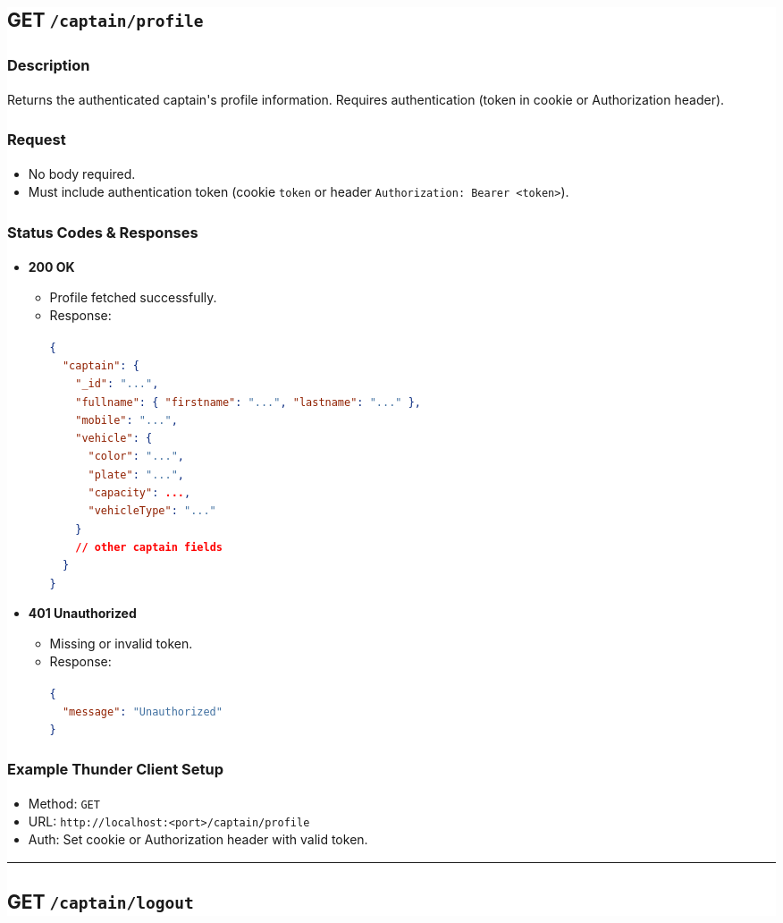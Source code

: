 ## GET `/captain/profile`

### Description
Returns the authenticated captain's profile information. Requires authentication (token in cookie or Authorization header).

### Request
- No body required.
- Must include authentication token (cookie `token` or header `Authorization: Bearer <token>`).

### Status Codes & Responses

- **200 OK**
  - Profile fetched successfully.
  - Response:
    ```json
    {
      "captain": {
        "_id": "...",
        "fullname": { "firstname": "...", "lastname": "..." },
        "mobile": "...",
        "vehicle": {
          "color": "...",
          "plate": "...",
          "capacity": ...,
          "vehicleType": "..."
        }
        // other captain fields
      }
    }
    ```

- **401 Unauthorized**
  - Missing or invalid token.
  - Response:
    ```json
    {
      "message": "Unauthorized"
    }
    ```

### Example Thunder Client Setup
- Method: `GET`
- URL: `http://localhost:<port>/captain/profile`
- Auth: Set cookie or Authorization header with valid token.

---

## GET `/captain/logout`
